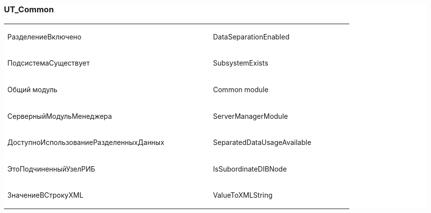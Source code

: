 </tbody>
</table>

### UT_Common

<table>
<tbody>
<tr>
<td width="404">
<p>РазделениеВключено</p>
</td>
<td width="270">
<p>DataSeparationEnabled</p>
</td>
</tr>
<tr>
<td width="404">
<p>ПодсистемаСуществует</p>
</td>
<td width="270">
<p>SubsystemExists</p>
</td>
</tr>
<tr>
<td width="404">
<p>Общий модуль</p>
</td>
<td width="270">
<p>Common module</p>
</td>
</tr>
<tr>
<td width="404">
<p>СерверныйМодульМенеджера</p>
</td>
<td width="270">
<p>ServerManagerModule</p>
</td>
</tr>
<tr>
<td width="404">
<p>ДоступноИспользованиеРазделенныхДанных</p>
</td>
<td width="270">
<p>SeparatedDataUsageAvailable</p>
</td>
</tr>
<tr>
<td width="404">
<p>ЭтоПодчиненныйУзелРИБ</p>
</td>
<td width="270">
<p>IsSubordinateDIBNode</p>
</td>
</tr>
<tr>
<td width="404">
<p>ЗначениеВСтрокуXML</p>
</td>
<td width="270">
<p>ValueToXMLString</p>
</td>
</tr>
<tr>